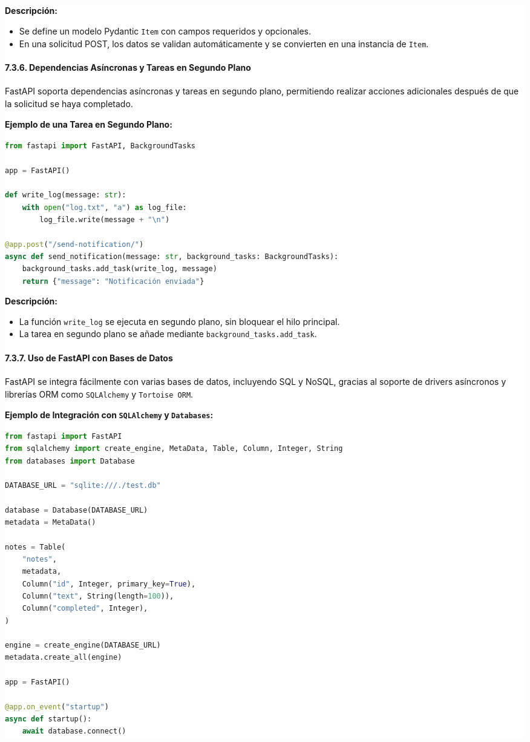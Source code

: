 **Descripción:**

- Se define un modelo Pydantic `Item` con campos requeridos y opcionales.
- En una solicitud POST, los datos se validan automáticamente y se convierten en una instancia de `Item`.

#### **7.3.6. Dependencias Asíncronas y Tareas en Segundo Plano**

FastAPI soporta dependencias asíncronas y tareas en segundo plano, permitiendo realizar acciones adicionales después de que la solicitud se haya completado.

**Ejemplo de una Tarea en Segundo Plano:**

```python
from fastapi import FastAPI, BackgroundTasks

app = FastAPI()

def write_log(message: str):
    with open("log.txt", "a") as log_file:
        log_file.write(message + "\n")

@app.post("/send-notification/")
async def send_notification(message: str, background_tasks: BackgroundTasks):
    background_tasks.add_task(write_log, message)
    return {"message": "Notificación enviada"}
```

**Descripción:**

- La función `write_log` se ejecuta en segundo plano, sin bloquear el hilo principal.
- La tarea en segundo plano se añade mediante `background_tasks.add_task`.

#### **7.3.7. Uso de FastAPI con Bases de Datos**

FastAPI se integra fácilmente con varias bases de datos, incluyendo SQL y NoSQL, gracias al soporte de drivers asíncronos y librerías ORM como `SQLAlchemy` y `Tortoise ORM`.

**Ejemplo de Integración con `SQLAlchemy` y `Databases`:**

```python
from fastapi import FastAPI
from sqlalchemy import create_engine, MetaData, Table, Column, Integer, String
from databases import Database

DATABASE_URL = "sqlite:///./test.db"

database = Database(DATABASE_URL)
metadata = MetaData()

notes = Table(
    "notes",
    metadata,
    Column("id", Integer, primary_key=True),
    Column("text", String(length=100)),
    Column("completed", Integer),
)

engine = create_engine(DATABASE_URL)
metadata.create_all(engine)

app = FastAPI()

@app.on_event("startup")
async def startup():
    await database.connect()

```
